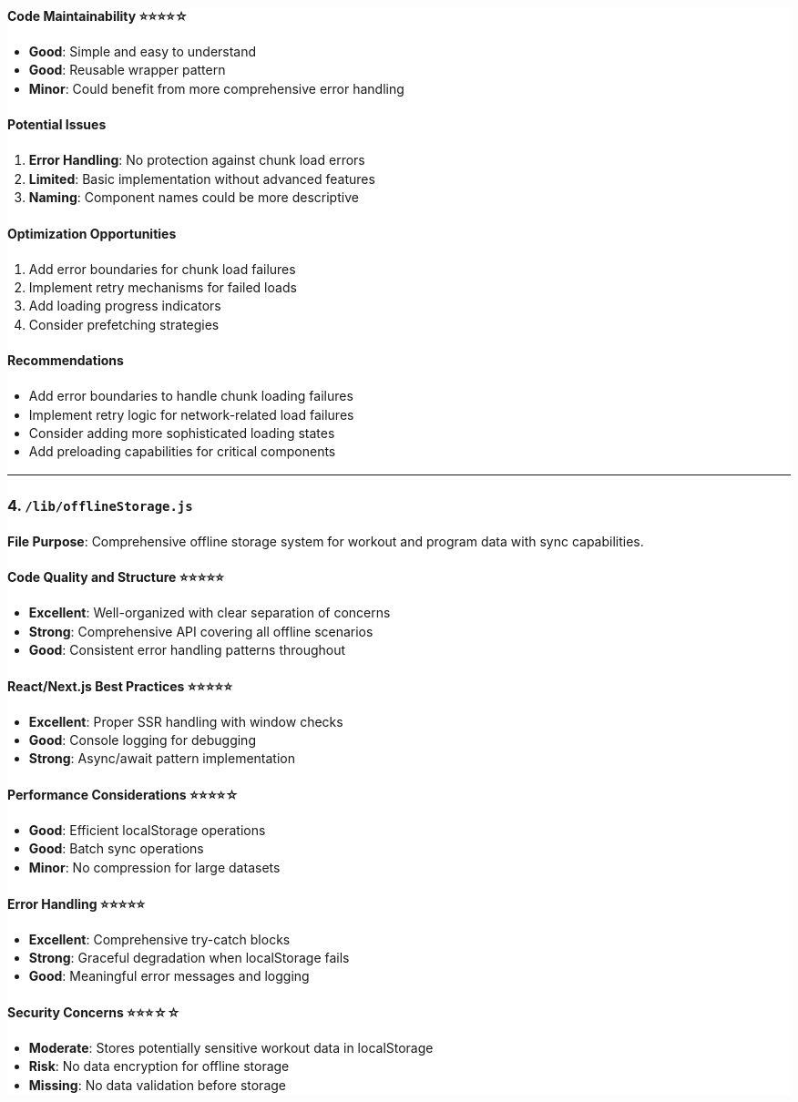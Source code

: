 #### Code Maintainability ⭐⭐⭐⭐☆
- **Good**: Simple and easy to understand
- **Good**: Reusable wrapper pattern
- **Minor**: Could benefit from more comprehensive error handling

#### Potential Issues
1. **Error Handling**: No protection against chunk load errors
2. **Limited**: Basic implementation without advanced features
3. **Naming**: Component names could be more descriptive

#### Optimization Opportunities
1. Add error boundaries for chunk load failures
2. Implement retry mechanisms for failed loads
3. Add loading progress indicators
4. Consider prefetching strategies

#### Recommendations
- Add error boundaries to handle chunk loading failures
- Implement retry logic for network-related load failures
- Consider adding more sophisticated loading states
- Add preloading capabilities for critical components

---

### 4. `/lib/offlineStorage.js`

**File Purpose**: Comprehensive offline storage system for workout and program data with sync capabilities.

#### Code Quality and Structure ⭐⭐⭐⭐⭐
- **Excellent**: Well-organized with clear separation of concerns
- **Strong**: Comprehensive API covering all offline scenarios
- **Good**: Consistent error handling patterns throughout

#### React/Next.js Best Practices ⭐⭐⭐⭐⭐
- **Excellent**: Proper SSR handling with window checks
- **Good**: Console logging for debugging
- **Strong**: Async/await pattern implementation

#### Performance Considerations ⭐⭐⭐⭐☆
- **Good**: Efficient localStorage operations
- **Good**: Batch sync operations
- **Minor**: No compression for large datasets

#### Error Handling ⭐⭐⭐⭐⭐
- **Excellent**: Comprehensive try-catch blocks
- **Strong**: Graceful degradation when localStorage fails
- **Good**: Meaningful error messages and logging

#### Security Concerns ⭐⭐⭐☆☆
- **Moderate**: Stores potentially sensitive workout data in localStorage
- **Risk**: No data encryption for offline storage
- **Missing**: No data validation before storage
